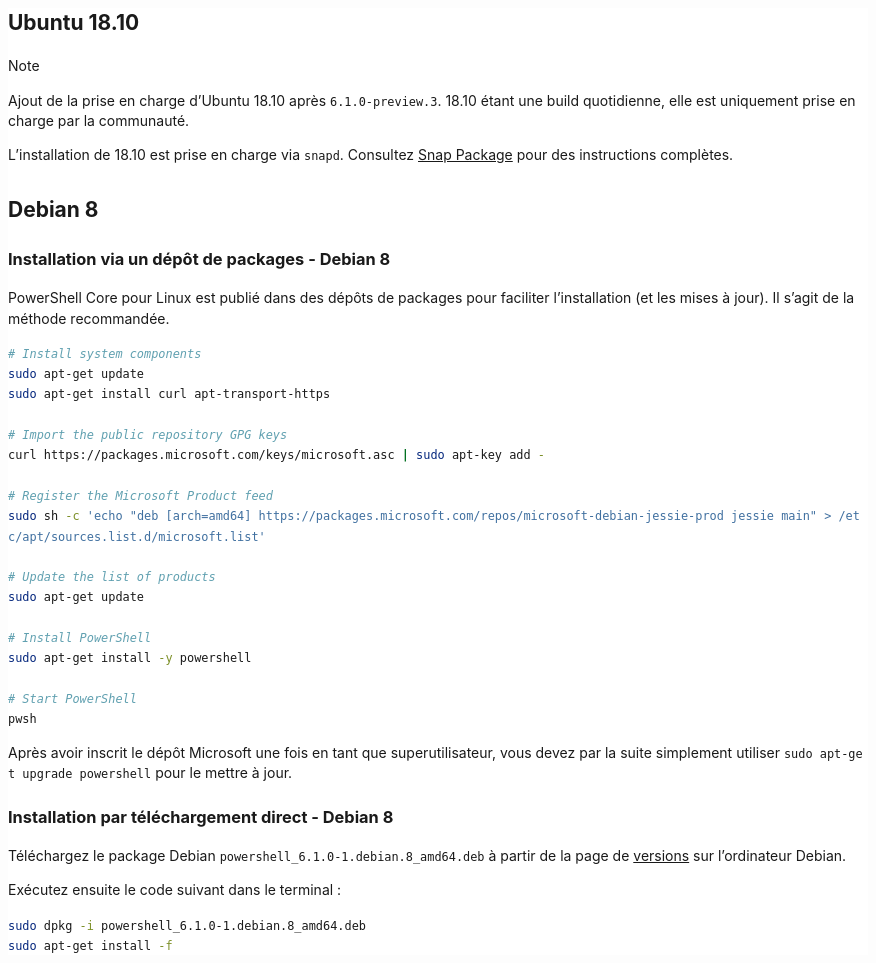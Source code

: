 ## <a name="ubuntu-1810"></a>Ubuntu 18.10

> [!NOTE]
> Ajout de la prise en charge d’Ubuntu 18.10 après `6.1.0-preview.3`.
> 18.10 étant une build quotidienne, elle est uniquement prise en charge par la communauté.

L’installation de 18.10 est prise en charge via `snapd`. Consultez [Snap Package][snap] pour des instructions complètes.

## <a name="debian-8"></a>Debian 8

### <a name="installation-via-package-repository---debian-8"></a>Installation via un dépôt de packages - Debian 8

PowerShell Core pour Linux est publié dans des dépôts de packages pour faciliter l’installation (et les mises à jour).
Il s’agit de la méthode recommandée.

```sh
# Install system components
sudo apt-get update
sudo apt-get install curl apt-transport-https

# Import the public repository GPG keys
curl https://packages.microsoft.com/keys/microsoft.asc | sudo apt-key add -

# Register the Microsoft Product feed
sudo sh -c 'echo "deb [arch=amd64] https://packages.microsoft.com/repos/microsoft-debian-jessie-prod jessie main" > /etc/apt/sources.list.d/microsoft.list'

# Update the list of products
sudo apt-get update

# Install PowerShell
sudo apt-get install -y powershell

# Start PowerShell
pwsh
```

Après avoir inscrit le dépôt Microsoft une fois en tant que superutilisateur, vous devez par la suite simplement utiliser `sudo apt-get upgrade powershell` pour le mettre à jour.

### <a name="installation-via-direct-download---debian-8"></a>Installation par téléchargement direct - Debian 8

Téléchargez le package Debian `powershell_6.1.0-1.debian.8_amd64.deb`
à partir de la page de [versions][] sur l’ordinateur Debian.

Exécutez ensuite le code suivant dans le terminal :

```sh
sudo dpkg -i powershell_6.1.0-1.debian.8_amd64.deb
sudo apt-get install -f
```


[u14]: #ubuntu-1404
[u16]: #ubuntu-1604
[u1804]: #ubuntu-1804
[u1810]: #ubuntu-1810
[deb8]: #debian-8
[deb9]: #debian-9
[cos]: #centos-7
[rhel7]: #red-hat-enterprise-linux-rhel-7
[opensuse]: #opensuse
[fedora]: #fedora
[arch]: #arch-linux
[snap]: #snap-package
[tar]: #binary-archives
[CentOS 7]: https://www.centos.org/download/
[Arch Linux]: https://www.archlinux.org/download/
[arch-release]: https://aur.archlinux.org/packages/powershell/
[arch-git]: https://aur.archlinux.org/packages/powershell-git/
[arch-bin]: https://aur.archlinux.org/packages/powershell-bin/
[amazon-dockerfile]: https://github.com/PowerShell/PowerShell/blob/master/docker/community/amazonlinux/Dockerfile
[versions]: https://github.com/PowerShell/PowerShell/releases/latest
[xdg-bds]: https://specifications.freedesktop.org/basedir-spec/basedir-spec-latest.html